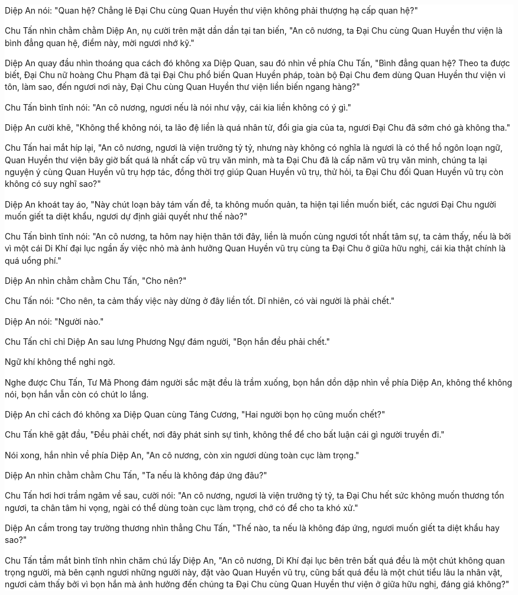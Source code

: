 Diệp An nói: "Quan hệ? Chẳng lẽ Đại Chu cùng Quan Huyền thư viện không phải thượng hạ cấp quan hệ?"

Chu Tấn nhìn chằm chằm Diệp An, nụ cười trên mặt dần dần tại tan biến, "An cô nương, ta Đại Chu cùng Quan Huyền thư viện là bình đẳng quan hệ, điểm này, mời ngươi nhớ kỹ."

Diệp An quay đầu nhìn thoáng qua cách đó không xa Diệp Quan, sau đó nhìn về phía Chu Tấn, "Bình đẳng quan hệ? Theo ta được biết, Đại Chu nữ hoàng Chu Phạm đã tại Đại Chu phổ biến Quan Huyền pháp, toàn bộ Đại Chu đem dùng Quan Huyền thư viện vi tôn, làm sao, đến ngươi nơi này, Đại Chu cùng Quan Huyền thư viện liền biến ngang hàng?"

Chu Tấn bình tĩnh nói: "An cô nương, ngươi nếu là nói như vậy, cái kia liền không có ý gì."

Diệp An cười khẽ, "Không thể không nói, ta lão đệ liền là quá nhân từ, đổi gia gia của ta, ngươi Đại Chu đã sớm chó gà không tha."

Chu Tấn hai mắt híp lại, "An cô nương, ngươi là viện trưởng tỷ tỷ, nhưng này không có nghĩa là ngươi là có thể hồ ngôn loạn ngữ, Quan Huyền thư viện bây giờ bất quá là nhất cấp vũ trụ văn minh, mà ta Đại Chu đã là cấp năm vũ trụ văn minh, chúng ta lại nguyện ý cùng Quan Huyền vũ trụ hợp tác, đồng thời trợ giúp Quan Huyền vũ trụ, thử hỏi, ta Đại Chu đối Quan Huyền vũ trụ còn không có suy nghĩ sao?"

Diệp An khoát tay áo, "Này chút loạn bảy tám vấn đề, ta không muốn quản, ta hiện tại liền muốn biết, các ngươi Đại Chu người muốn giết ta diệt khẩu, ngươi dự định giải quyết như thế nào?"

Chu Tấn bình tĩnh nói: "An cô nương, ta hôm nay hiện thân tới đây, liền là muốn cùng ngươi tốt nhất tâm sự, ta cảm thấy, nếu là bởi vì một cái Di Khí đại lục ngần ấy việc nhỏ mà ảnh hưởng Quan Huyền vũ trụ cùng ta Đại Chu ở giữa hữu nghị, cái kia thật chính là quá uổng phí."

Diệp An nhìn chằm chằm Chu Tấn, "Cho nên?"

Chu Tấn nói: "Cho nên, ta cảm thấy việc này dừng ở đây liền tốt. Dĩ nhiên, có vài người là phải chết."

Diệp An nói: "Người nào."

Chu Tấn chỉ chỉ Diệp An sau lưng Phương Ngự đám người, "Bọn hắn đều phải chết."

Ngữ khí không thể nghi ngờ.

Nghe được Chu Tấn, Tư Mã Phong đám người sắc mặt đều là trầm xuống, bọn hắn dồn dập nhìn về phía Diệp An, không thể không nói, bọn hắn vẫn còn có chút lo lắng.

Diệp An chỉ cách đó không xa Diệp Quan cùng Táng Cương, "Hai người bọn họ cũng muốn chết?"

Chu Tấn khẽ gật đầu, "Đều phải chết, nơi đây phát sinh sự tình, không thể để cho bất luận cái gì người truyền đi."

Nói xong, hắn nhìn về phía Diệp An, "An cô nương, còn xin ngươi dùng toàn cục làm trọng."

Diệp An nhìn chằm chằm Chu Tấn, "Ta nếu là không đáp ứng đâu?"

Chu Tấn hơi hơi trầm ngâm về sau, cười nói: "An cô nương, ngươi là viện trưởng tỷ tỷ, ta Đại Chu hết sức không muốn thương tổn ngươi, ta chân tâm hi vọng, ngài có thể dùng toàn cục làm trọng, chớ có để cho ta khó xử."

Diệp An cầm trong tay trường thương nhìn thẳng Chu Tấn, "Thế nào, ta nếu là không đáp ứng, ngươi muốn giết ta diệt khẩu hay sao?"

Chu Tấn tầm mắt bình tĩnh nhìn chăm chú lấy Diệp An, "An cô nương, Di Khí đại lục bên trên bất quá đều là một chút không quan trọng người, mà bên cạnh ngươi những người này, đặt vào Quan Huyền vũ trụ, cũng bất quá đều là một chút tiểu lâu la nhân vật, ngươi cảm thấy bởi vì bọn hắn mà ảnh hưởng đến chúng ta Đại Chu cùng Quan Huyền thư viện ở giữa hữu nghị, đáng giá không?"
